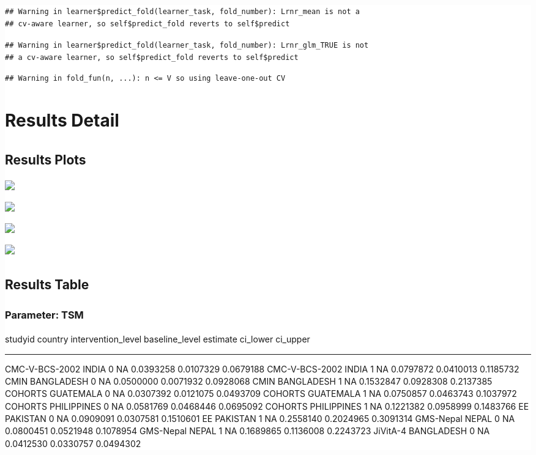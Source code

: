 ```
## Warning in learner$predict_fold(learner_task, fold_number): Lrnr_mean is not a
## cv-aware learner, so self$predict_fold reverts to self$predict
```

```
## Warning in learner$predict_fold(learner_task, fold_number): Lrnr_glm_TRUE is not
## a cv-aware learner, so self$predict_fold reverts to self$predict
```

```
## Warning in fold_fun(n, ...): n <= V so using leave-one-out CV
```




# Results Detail

## Results Plots
![](/tmp/9bac3cd4-a4dc-4ef0-8462-212391668d2a/1b47a246-b732-4702-a100-6bcb27f20881/REPORT_files/figure-html/plot_tsm-1.png)

![](/tmp/9bac3cd4-a4dc-4ef0-8462-212391668d2a/1b47a246-b732-4702-a100-6bcb27f20881/REPORT_files/figure-html/plot_rr-1.png)



![](/tmp/9bac3cd4-a4dc-4ef0-8462-212391668d2a/1b47a246-b732-4702-a100-6bcb27f20881/REPORT_files/figure-html/plot_paf-1.png)

![](/tmp/9bac3cd4-a4dc-4ef0-8462-212391668d2a/1b47a246-b732-4702-a100-6bcb27f20881/REPORT_files/figure-html/plot_par-1.png)

## Results Table

### Parameter: TSM


studyid          country       intervention_level   baseline_level     estimate    ci_lower    ci_upper
---------------  ------------  -------------------  ---------------  ----------  ----------  ----------
CMC-V-BCS-2002   INDIA         0                    NA                0.0393258   0.0107329   0.0679188
CMC-V-BCS-2002   INDIA         1                    NA                0.0797872   0.0410013   0.1185732
CMIN             BANGLADESH    0                    NA                0.0500000   0.0071932   0.0928068
CMIN             BANGLADESH    1                    NA                0.1532847   0.0928308   0.2137385
COHORTS          GUATEMALA     0                    NA                0.0307392   0.0121075   0.0493709
COHORTS          GUATEMALA     1                    NA                0.0750857   0.0463743   0.1037972
COHORTS          PHILIPPINES   0                    NA                0.0581769   0.0468446   0.0695092
COHORTS          PHILIPPINES   1                    NA                0.1221382   0.0958999   0.1483766
EE               PAKISTAN      0                    NA                0.0909091   0.0307581   0.1510601
EE               PAKISTAN      1                    NA                0.2558140   0.2024965   0.3091314
GMS-Nepal        NEPAL         0                    NA                0.0800451   0.0521948   0.1078954
GMS-Nepal        NEPAL         1                    NA                0.1689865   0.1136008   0.2243723
JiVitA-4         BANGLADESH    0                    NA                0.0412530   0.0330757   0.0494302